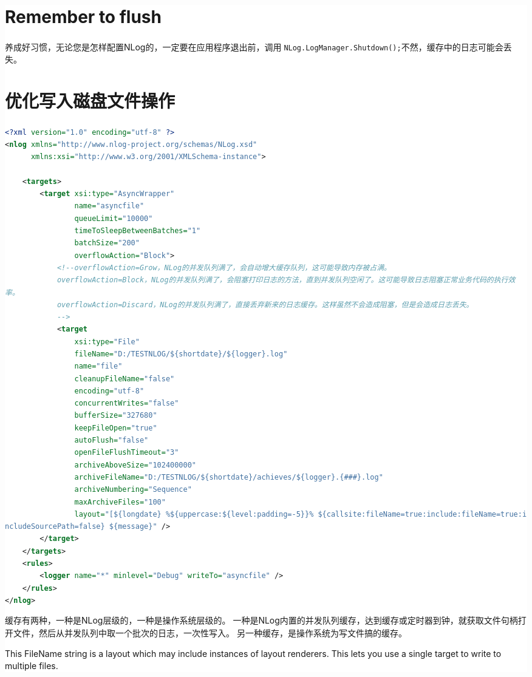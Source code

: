 # Remember to flush

养成好习惯，无论您是怎样配置NLog的，一定要在应用程序退出前，调用 `NLog.LogManager.Shutdown();`不然，缓存中的日志可能会丢失。

# 优化写入磁盘文件操作
```xml
<?xml version="1.0" encoding="utf-8" ?>
<nlog xmlns="http://www.nlog-project.org/schemas/NLog.xsd"
      xmlns:xsi="http://www.w3.org/2001/XMLSchema-instance">

	<targets>
		<target xsi:type="AsyncWrapper"
		        name="asyncfile"
		        queueLimit="10000"
		        timeToSleepBetweenBatches="1"
		        batchSize="200"
		        overflowAction="Block">
			<!--overflowAction=Grow，NLog的并发队列满了，会自动增大缓存队列，这可能导致内存被占满。
			overflowAction=Block，NLog的并发队列满了，会阻塞打印日志的方法，直到并发队列空闲了。这可能导致日志阻塞正常业务代码的执行效率。
			overflowAction=Discard，NLog的并发队列满了，直接丢弃新来的日志缓存。这样虽然不会造成阻塞，但是会造成日志丢失。
			-->
			<target
				xsi:type="File"
				fileName="D:/TESTNLOG/${shortdate}/${logger}.log"
				name="file"
				cleanupFileName="false"
				encoding="utf-8"
				concurrentWrites="false"
				bufferSize="327680"
				keepFileOpen="true"
				autoFlush="false"
				openFileFlushTimeout="3"
				archiveAboveSize="102400000"
				archiveFileName="D:/TESTNLOG/${shortdate}/achieves/${logger}.{###}.log"
				archiveNumbering="Sequence"
				maxArchiveFiles="100"
				layout="[${longdate} %${uppercase:${level:padding=-5}}% ${callsite:fileName=true:include:fileName=true:includeSourcePath=false} ${message}" />
		</target>
	</targets>
	<rules>
		<logger name="*" minlevel="Debug" writeTo="asyncfile" />
	</rules>
</nlog>
```
缓存有两种，一种是NLog层级的，一种是操作系统层级的。
一种是NLog内置的并发队列缓存，达到缓存或定时器到钟，就获取文件句柄打开文件，然后从并发队列中取一个批次的日志，一次性写入。
另一种缓存，是操作系统为写文件搞的缓存。

This FileName string is a layout which may include instances of layout renderers. This lets you use a single target to write to multiple files.
